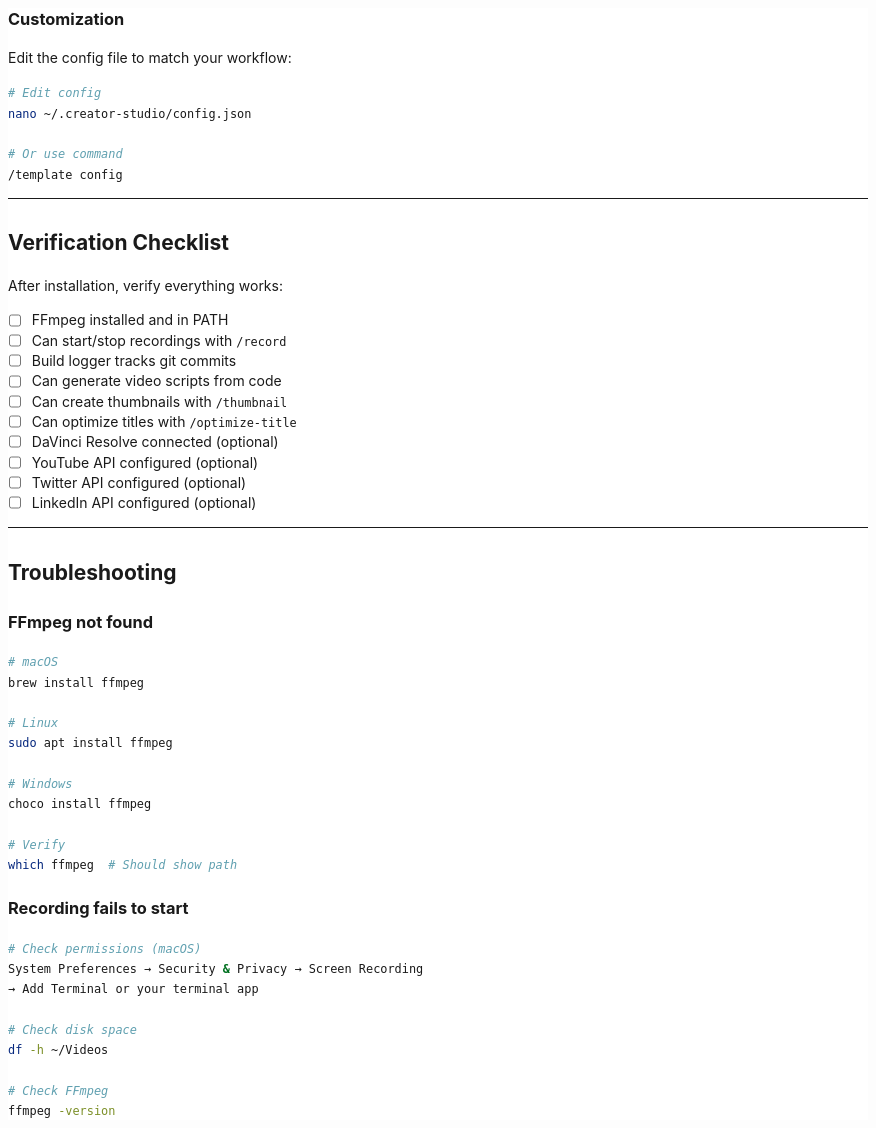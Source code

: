 ### Customization

Edit the config file to match your workflow:

```bash
# Edit config
nano ~/.creator-studio/config.json

# Or use command
/template config
```

---

## Verification Checklist

After installation, verify everything works:

- [ ] FFmpeg installed and in PATH
- [ ] Can start/stop recordings with `/record`
- [ ] Build logger tracks git commits
- [ ] Can generate video scripts from code
- [ ] Can create thumbnails with `/thumbnail`
- [ ] Can optimize titles with `/optimize-title`
- [ ] DaVinci Resolve connected (optional)
- [ ] YouTube API configured (optional)
- [ ] Twitter API configured (optional)
- [ ] LinkedIn API configured (optional)

---

## Troubleshooting

### FFmpeg not found
```bash
# macOS
brew install ffmpeg

# Linux
sudo apt install ffmpeg

# Windows
choco install ffmpeg

# Verify
which ffmpeg  # Should show path
```

### Recording fails to start
```bash
# Check permissions (macOS)
System Preferences → Security & Privacy → Screen Recording
→ Add Terminal or your terminal app

# Check disk space
df -h ~/Videos

# Check FFmpeg
ffmpeg -version
```
